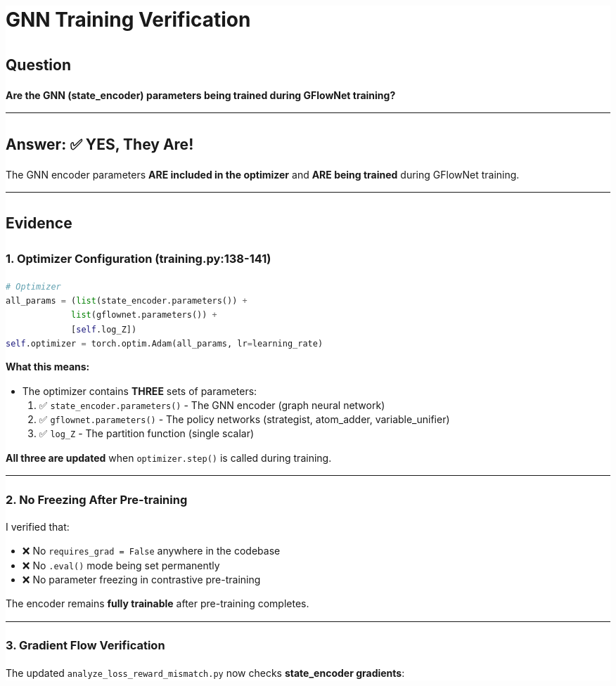 # GNN Training Verification

## Question

**Are the GNN (state_encoder) parameters being trained during GFlowNet training?**

---

## Answer: ✅ YES, They Are!

The GNN encoder parameters **ARE included in the optimizer** and **ARE being trained** during GFlowNet training.

---

## Evidence

### 1. Optimizer Configuration (training.py:138-141)

```python
# Optimizer
all_params = (list(state_encoder.parameters()) +
             list(gflownet.parameters()) +
             [self.log_Z])
self.optimizer = torch.optim.Adam(all_params, lr=learning_rate)
```

**What this means:**
- The optimizer contains **THREE** sets of parameters:
  1. ✅ `state_encoder.parameters()` - The GNN encoder (graph neural network)
  2. ✅ `gflownet.parameters()` - The policy networks (strategist, atom_adder, variable_unifier)
  3. ✅ `log_Z` - The partition function (single scalar)

**All three are updated** when `optimizer.step()` is called during training.

---

### 2. No Freezing After Pre-training

I verified that:
- ❌ No `requires_grad = False` anywhere in the codebase
- ❌ No `.eval()` mode being set permanently
- ❌ No parameter freezing in contrastive pre-training

The encoder remains **fully trainable** after pre-training completes.

---

### 3. Gradient Flow Verification

The updated `analyze_loss_reward_mismatch.py` now checks **state_encoder gradients**:
